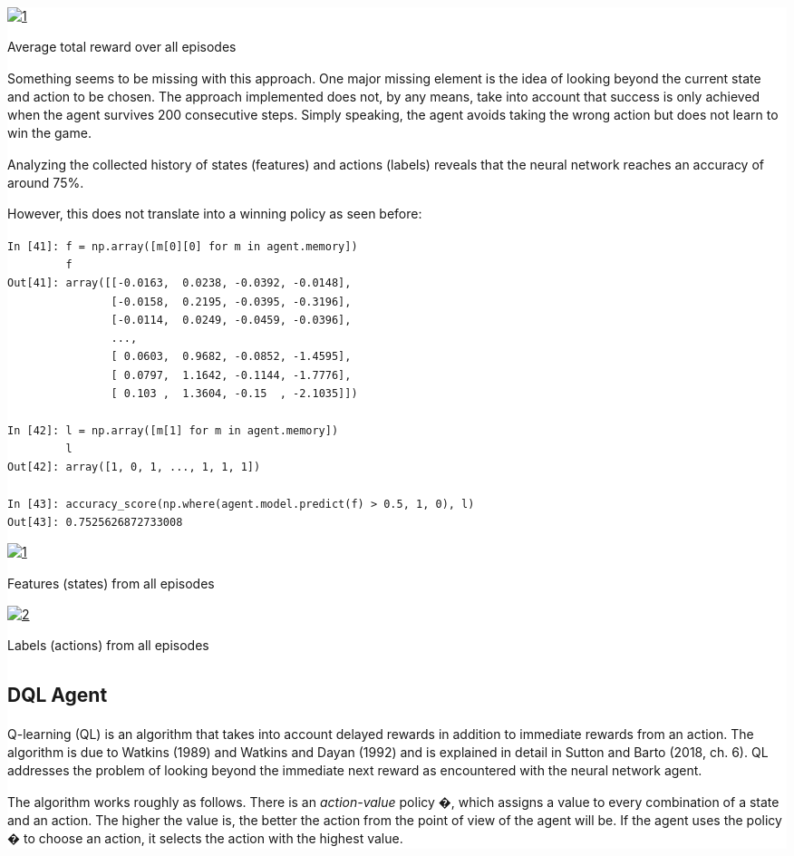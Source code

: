 [![1](https://learning.oreilly.com/api/v2/epubs/urn:orm:book:9781492055426/files/assets/1.png)](https://learning.oreilly.com/library/view/artificial-intelligence-in/9781492055426/ch09.html#co\_reinforcement\_learning\_CO7-1)

Average total reward over all episodes

Something seems to be missing with this approach. One major missing element is the idea of looking beyond the current state and action to be chosen. The approach implemented does not, by any means, take into account that success is only achieved when the agent survives 200 consecutive steps. Simply speaking, the agent avoids taking the wrong action but does not learn to win the game.

Analyzing the collected history of states (features) and actions (labels) reveals that the neural network reaches an accuracy of around 75%.

However, this does not translate into a winning policy as seen before:

```
In [41]: f = np.array([m[0][0] for m in agent.memory])  
         f  
Out[41]: array([[-0.0163,  0.0238, -0.0392, -0.0148],
                [-0.0158,  0.2195, -0.0395, -0.3196],
                [-0.0114,  0.0249, -0.0459, -0.0396],
                ...,
                [ 0.0603,  0.9682, -0.0852, -1.4595],
                [ 0.0797,  1.1642, -0.1144, -1.7776],
                [ 0.103 ,  1.3604, -0.15  , -2.1035]])

In [42]: l = np.array([m[1] for m in agent.memory])  
         l  
Out[42]: array([1, 0, 1, ..., 1, 1, 1])

In [43]: accuracy_score(np.where(agent.model.predict(f) > 0.5, 1, 0), l)
Out[43]: 0.7525626872733008
```

[![1](https://learning.oreilly.com/api/v2/epubs/urn:orm:book:9781492055426/files/assets/1.png)](https://learning.oreilly.com/library/view/artificial-intelligence-in/9781492055426/ch09.html#co\_reinforcement\_learning\_CO8-1)

Features (states) from all episodes

[![2](https://learning.oreilly.com/api/v2/epubs/urn:orm:book:9781492055426/files/assets/2.png)](https://learning.oreilly.com/library/view/artificial-intelligence-in/9781492055426/ch09.html#co\_reinforcement\_learning\_CO8-3)

Labels (actions) from all episodes

## DQL Agent

Q-learning (QL) is an algorithm that takes into account delayed rewards in addition to immediate rewards from an action. The algorithm is due to Watkins (1989) and Watkins and Dayan (1992) and is explained in detail in Sutton and Barto (2018, ch. 6). QL addresses the problem of looking beyond the immediate next reward as encountered with the neural network agent.

The algorithm works roughly as follows. There is an _action-value_ policy �, which assigns a value to every combination of a state and an action. The higher the value is, the better the action from the point of view of the agent will be. If the agent uses the policy � to choose an action, it selects the action with the highest value.

